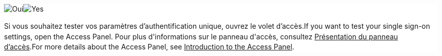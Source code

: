    <span data-ttu-id="eb1ff-183">![Oui](./media/active-directory-saas-benefitsolver-tutorial/IC767830.png "Oui")</span><span class="sxs-lookup"><span data-stu-id="eb1ff-183">![Yes](./media/active-directory-saas-benefitsolver-tutorial/IC767830.png "Yes")</span></span>

<span data-ttu-id="eb1ff-184">Si vous souhaitez tester vos paramètres d’authentification unique, ouvrez le volet d’accès.</span><span class="sxs-lookup"><span data-stu-id="eb1ff-184">If you want to test your single sign-on settings, open the Access Panel.</span></span> <span data-ttu-id="eb1ff-185">Pour plus d'informations sur le panneau d'accès, consultez [Présentation du panneau d’accès](active-directory-saas-access-panel-introduction.md).</span><span class="sxs-lookup"><span data-stu-id="eb1ff-185">For more details about the Access Panel, see [Introduction to the Access Panel](active-directory-saas-access-panel-introduction.md).</span></span>

